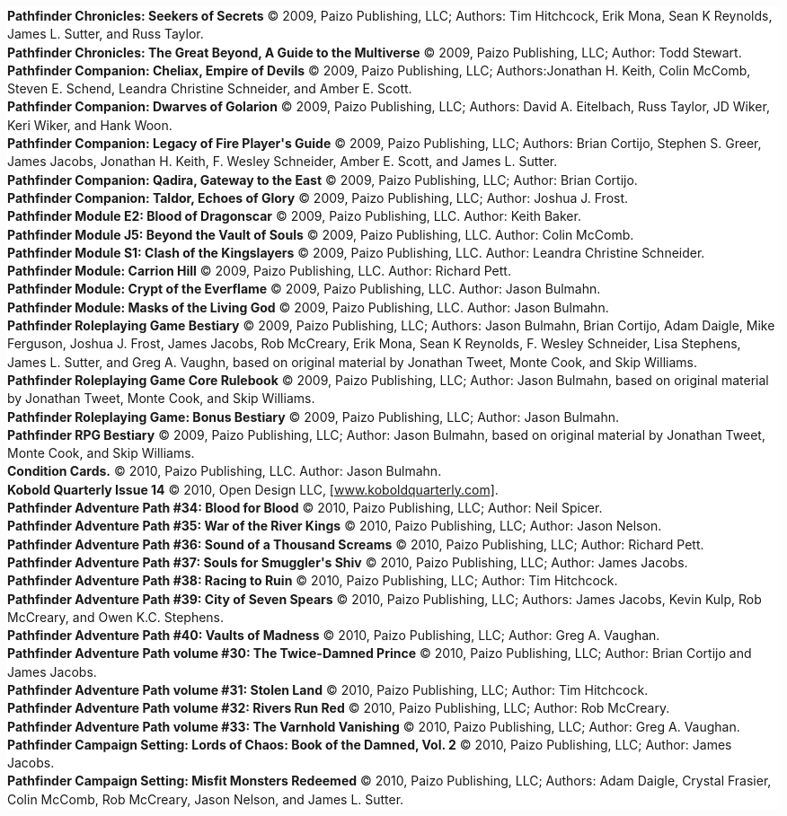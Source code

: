 **Pathfinder Chronicles: Seekers of Secrets** &copy; 2009, Paizo Publishing, LLC; Authors: Tim Hitchcock, Erik Mona, Sean K Reynolds, James L. Sutter, and Russ Taylor.  
**Pathfinder Chronicles: The Great Beyond, A Guide to the Multiverse** &copy; 2009, Paizo Publishing, LLC; Author: Todd Stewart.  
**Pathfinder Companion: Cheliax, Empire of Devils** &copy; 2009, Paizo Publishing, LLC; Authors:Jonathan H. Keith, Colin McComb, Steven E. Schend, Leandra Christine Schneider, and Amber E. Scott.  
**Pathfinder Companion: Dwarves of Golarion** &copy; 2009, Paizo Publishing, LLC; Authors: David A. Eitelbach, Russ Taylor, JD Wiker, Keri Wiker, and Hank Woon.  
**Pathfinder Companion: Legacy of Fire Player's Guide** &copy; 2009, Paizo Publishing, LLC; Authors: Brian Cortijo, Stephen S. Greer, James Jacobs, Jonathan H. Keith, F. Wesley Schneider, Amber E. Scott, and James L. Sutter.  
**Pathfinder Companion: Qadira, Gateway to the East** &copy; 2009, Paizo Publishing, LLC; Author: Brian Cortijo.  
**Pathfinder Companion: Taldor, Echoes of Glory** &copy; 2009, Paizo Publishing, LLC; Author: Joshua J. Frost.  
**Pathfinder Module E2: Blood of Dragonscar** &copy; 2009, Paizo Publishing, LLC. Author: Keith Baker.  
**Pathfinder Module J5: Beyond the Vault of Souls** &copy; 2009, Paizo Publishing, LLC. Author: Colin McComb.  
**Pathfinder Module S1: Clash of the Kingslayers** &copy; 2009, Paizo Publishing, LLC. Author: Leandra Christine Schneider.  
**Pathfinder Module: Carrion Hill** &copy; 2009, Paizo Publishing, LLC. Author: Richard Pett.  
**Pathfinder Module: Crypt of the Everflame** &copy; 2009, Paizo Publishing, LLC. Author: Jason Bulmahn.  
**Pathfinder Module: Masks of the Living God** &copy; 2009, Paizo Publishing, LLC. Author: Jason Bulmahn.  
**Pathfinder Roleplaying Game Bestiary** &copy; 2009, Paizo Publishing, LLC; Authors: Jason Bulmahn, Brian Cortijo, Adam Daigle, Mike Ferguson, Joshua J. Frost, James Jacobs, Rob McCreary, Erik Mona, Sean K Reynolds, F. Wesley Schneider, Lisa Stephens, James L. Sutter, and Greg A. Vaughn, based on original material by Jonathan Tweet, Monte Cook, and Skip Williams.  
**Pathfinder Roleplaying Game Core Rulebook** &copy; 2009, Paizo Publishing, LLC; Author: Jason Bulmahn, based on original material by Jonathan Tweet, Monte Cook, and Skip Williams.  
**Pathfinder Roleplaying Game: Bonus Bestiary** &copy; 2009, Paizo Publishing, LLC; Author: Jason Bulmahn.  
**Pathfinder RPG Bestiary** &copy; 2009, Paizo Publishing, LLC; Author: Jason Bulmahn, based on original material by Jonathan Tweet, Monte Cook, and Skip Williams.  
**Condition Cards.** &copy; 2010, Paizo Publishing, LLC. Author: Jason Bulmahn.  
**Kobold Quarterly Issue 14** &copy; 2010, Open Design LLC, [www.koboldquarterly.com].  
**Pathfinder Adventure Path #34: Blood for Blood** &copy; 2010, Paizo Publishing, LLC; Author: Neil Spicer.  
**Pathfinder Adventure Path #35: War of the River Kings** &copy; 2010, Paizo Publishing, LLC; Author: Jason Nelson.  
**Pathfinder Adventure Path #36: Sound of a Thousand Screams** &copy; 2010, Paizo Publishing, LLC; Author: Richard Pett.  
**Pathfinder Adventure Path #37: Souls for Smuggler's Shiv** &copy; 2010, Paizo Publishing, LLC; Author: James Jacobs.  
**Pathfinder Adventure Path #38: Racing to Ruin** &copy; 2010, Paizo Publishing, LLC; Author: Tim Hitchcock.  
**Pathfinder Adventure Path #39: City of Seven Spears** &copy; 2010, Paizo Publishing, LLC; Authors: James Jacobs, Kevin Kulp, Rob McCreary, and Owen K.C. Stephens.  
**Pathfinder Adventure Path #40: Vaults of Madness** &copy; 2010, Paizo Publishing, LLC; Author: Greg A. Vaughan.  
**Pathfinder Adventure Path volume #30: The Twice-Damned Prince** &copy; 2010, Paizo Publishing, LLC; Author: Brian Cortijo and James Jacobs.  
**Pathfinder Adventure Path volume #31: Stolen Land** &copy; 2010, Paizo Publishing, LLC; Author: Tim Hitchcock.  
**Pathfinder Adventure Path volume #32: Rivers Run Red** &copy; 2010, Paizo Publishing, LLC; Author: Rob McCreary.  
**Pathfinder Adventure Path volume #33: The Varnhold Vanishing** &copy; 2010, Paizo Publishing, LLC; Author: Greg A. Vaughan.  
**Pathfinder Campaign Setting: Lords of Chaos: Book of the Damned, Vol. 2** &copy; 2010, Paizo Publishing, LLC; Author: James Jacobs.  
**Pathfinder Campaign Setting: Misfit Monsters Redeemed** &copy; 2010, Paizo Publishing, LLC; Authors: Adam Daigle, Crystal Frasier, Colin McComb, Rob McCreary, Jason Nelson, and James L. Sutter.  